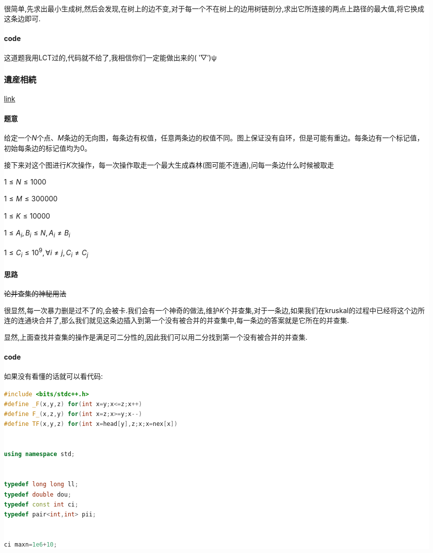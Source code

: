 
很简单,先求出最小生成树,然后会发现,在树上的边不变,对于每一个不在树上的边用树链剖分,求出它所连接的两点上路径的最大值,将它换成这条边即可.


#### code


这道题我用LCT过的,代码就不给了,我相信你们一定能做出来的( ‵▽′)ψ


### 遺産相続


[link](https://www.luogu.com.cn/problem/AT_joisc2015_k)


#### 题意


给定一个$N$个点、$M$条边的无向图，每条边有权值，任意两条边的权值不同。图上保证没有自环，但是可能有重边。每条边有一个标记值，初始每条边的标记值均为$0$。


接下来对这个图进行$K$次操作，每一次操作取走一个最大生成森林(图可能不连通),问每一条边什么时候被取走


$1≤N≤1000$


$1≤M≤300000$


$1≤K≤10000$


$1≤A_i,B_i≤N,A_i≠B_i$


$1≤C_i≤10^9,∀i≠j,C_i≠C_j$


#### 思路


~~论并查集的神秘用法~~


很显然,每一次暴力删是过不了的,会被卡.我们会有一个神奇的做法,维护$K$个并查集,对于一条边,如果我们在kruskal的过程中已经将这个边所连的连通块合并了,那么我们就见这条边插入到第一个没有被合并的并查集中,每一条边的答案就是它所在的并查集.


显然,上面查找并查集的操作是满足可二分性的,因此我们可以用二分找到第一个没有被合并的并查集.


#### code


如果没有看懂的话就可以看代码:



```cpp
#include <bits/stdc++.h>
#define _F(x,y,z) for(int x=y;x<=z;x++)
#define F_(x,z,y) for(int x=z;x>=y;x--)
#define TF(x,y,z) for(int x=head[y],z;x;x=nex[x])


using namespace std;


typedef long long ll;
typedef double dou;
typedef const int ci;
typedef pair<int,int> pii;


ci maxn=1e6+10;


```